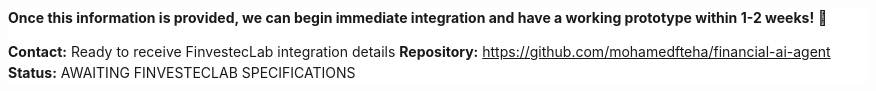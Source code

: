 **Once this information is provided, we can begin immediate integration and have a working prototype within 1-2 weeks!** 🚀

**Contact:** Ready to receive FinvestecLab integration details
**Repository:** https://github.com/mohamedfteha/financial-ai-agent
**Status:** AWAITING FINVESTECLAB SPECIFICATIONS